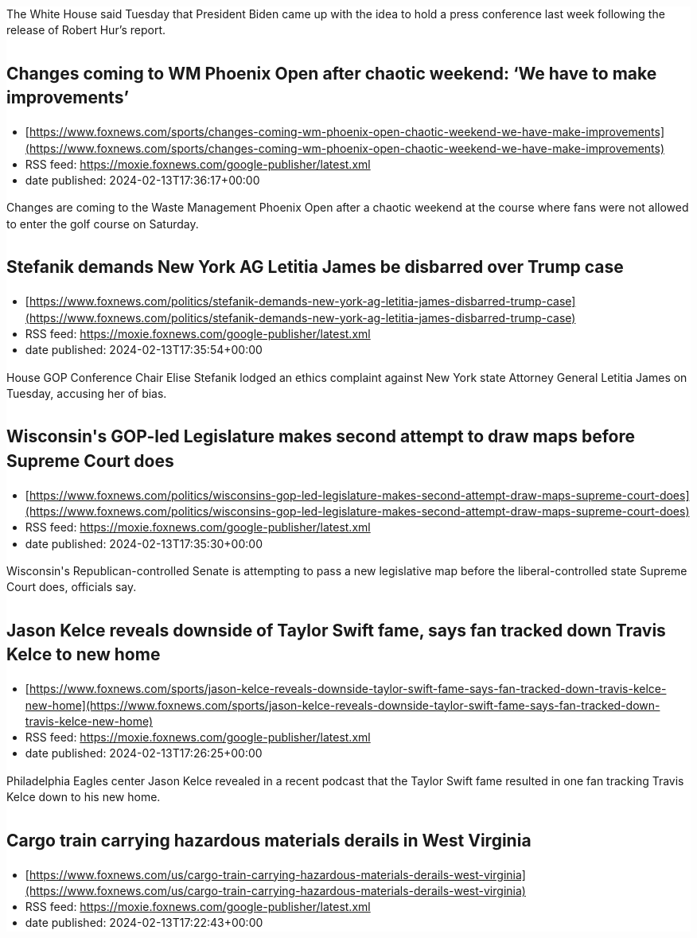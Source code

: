 The White House said Tuesday that President Biden came up with the idea to hold a press conference last week following the release of Robert Hur’s report.

## Changes coming to WM Phoenix Open after chaotic weekend: ‘We have to make improvements’
 - [https://www.foxnews.com/sports/changes-coming-wm-phoenix-open-chaotic-weekend-we-have-make-improvements](https://www.foxnews.com/sports/changes-coming-wm-phoenix-open-chaotic-weekend-we-have-make-improvements)
 - RSS feed: https://moxie.foxnews.com/google-publisher/latest.xml
 - date published: 2024-02-13T17:36:17+00:00

Changes are coming to the Waste Management Phoenix Open after a chaotic weekend at the course where fans were not allowed to enter the golf course on Saturday.

## Stefanik demands New York AG Letitia James be disbarred over Trump case
 - [https://www.foxnews.com/politics/stefanik-demands-new-york-ag-letitia-james-disbarred-trump-case](https://www.foxnews.com/politics/stefanik-demands-new-york-ag-letitia-james-disbarred-trump-case)
 - RSS feed: https://moxie.foxnews.com/google-publisher/latest.xml
 - date published: 2024-02-13T17:35:54+00:00

House GOP Conference Chair Elise Stefanik lodged an ethics complaint against New York state Attorney General Letitia James on Tuesday, accusing her of bias.

## Wisconsin's GOP-led Legislature makes second attempt to draw maps before Supreme Court does
 - [https://www.foxnews.com/politics/wisconsins-gop-led-legislature-makes-second-attempt-draw-maps-supreme-court-does](https://www.foxnews.com/politics/wisconsins-gop-led-legislature-makes-second-attempt-draw-maps-supreme-court-does)
 - RSS feed: https://moxie.foxnews.com/google-publisher/latest.xml
 - date published: 2024-02-13T17:35:30+00:00

Wisconsin&apos;s Republican-controlled Senate is attempting to pass a new legislative map before the liberal-controlled state Supreme Court does, officials say.

## Jason Kelce reveals downside of Taylor Swift fame, says fan tracked down Travis Kelce to new home
 - [https://www.foxnews.com/sports/jason-kelce-reveals-downside-taylor-swift-fame-says-fan-tracked-down-travis-kelce-new-home](https://www.foxnews.com/sports/jason-kelce-reveals-downside-taylor-swift-fame-says-fan-tracked-down-travis-kelce-new-home)
 - RSS feed: https://moxie.foxnews.com/google-publisher/latest.xml
 - date published: 2024-02-13T17:26:25+00:00

Philadelphia Eagles center Jason Kelce revealed in a recent podcast that the Taylor Swift fame resulted in one fan tracking Travis Kelce down to his new home.

## Cargo train carrying hazardous materials derails in West Virginia
 - [https://www.foxnews.com/us/cargo-train-carrying-hazardous-materials-derails-west-virginia](https://www.foxnews.com/us/cargo-train-carrying-hazardous-materials-derails-west-virginia)
 - RSS feed: https://moxie.foxnews.com/google-publisher/latest.xml
 - date published: 2024-02-13T17:22:43+00:00
